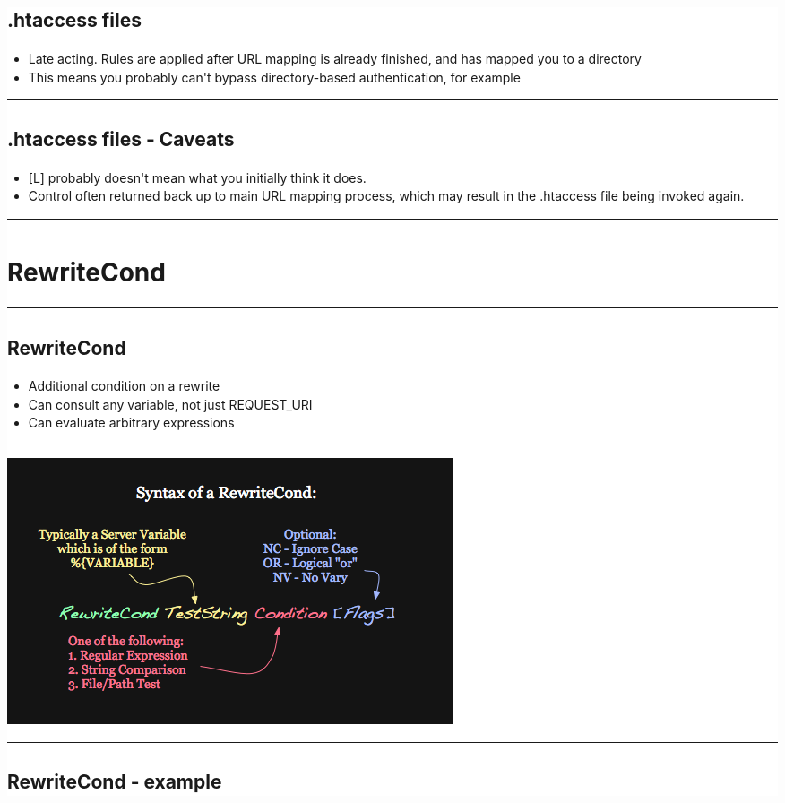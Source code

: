 ## .htaccess files

- Late acting. Rules are applied after URL mapping is already finished,
  and has mapped you to a directory
- This means you probably can't bypass directory-based authentication,
  for example

---

## .htaccess files - Caveats

- [L] probably doesn't mean what you initially think it does.
- Control often returned back up to main URL mapping process, which may
  result in the .htaccess file being invoked again.

---

# RewriteCond

---

## RewriteCond
- Additional condition on a rewrite
- Can consult any variable, not just REQUEST_URI
- Can evaluate arbitrary expressions

---

![cond](images/syntax_rewritecond.png)

---

## RewriteCond - example
